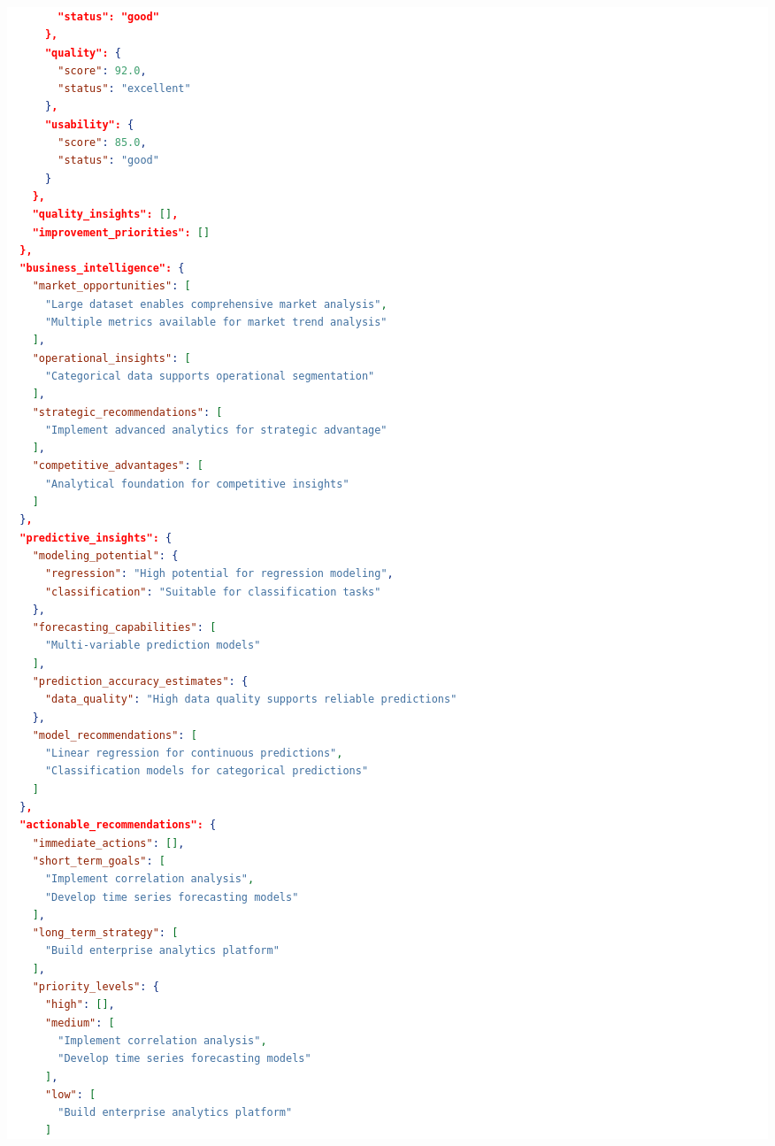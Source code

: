 ```json
        "status": "good"
      },
      "quality": {
        "score": 92.0,
        "status": "excellent"
      },
      "usability": {
        "score": 85.0,
        "status": "good"
      }
    },
    "quality_insights": [],
    "improvement_priorities": []
  },
  "business_intelligence": {
    "market_opportunities": [
      "Large dataset enables comprehensive market analysis",
      "Multiple metrics available for market trend analysis"
    ],
    "operational_insights": [
      "Categorical data supports operational segmentation"
    ],
    "strategic_recommendations": [
      "Implement advanced analytics for strategic advantage"
    ],
    "competitive_advantages": [
      "Analytical foundation for competitive insights"
    ]
  },
  "predictive_insights": {
    "modeling_potential": {
      "regression": "High potential for regression modeling",
      "classification": "Suitable for classification tasks"
    },
    "forecasting_capabilities": [
      "Multi-variable prediction models"
    ],
    "prediction_accuracy_estimates": {
      "data_quality": "High data quality supports reliable predictions"
    },
    "model_recommendations": [
      "Linear regression for continuous predictions",
      "Classification models for categorical predictions"
    ]
  },
  "actionable_recommendations": {
    "immediate_actions": [],
    "short_term_goals": [
      "Implement correlation analysis",
      "Develop time series forecasting models"
    ],
    "long_term_strategy": [
      "Build enterprise analytics platform"
    ],
    "priority_levels": {
      "high": [],
      "medium": [
        "Implement correlation analysis",
        "Develop time series forecasting models"
      ],
      "low": [
        "Build enterprise analytics platform"
      ]
```
